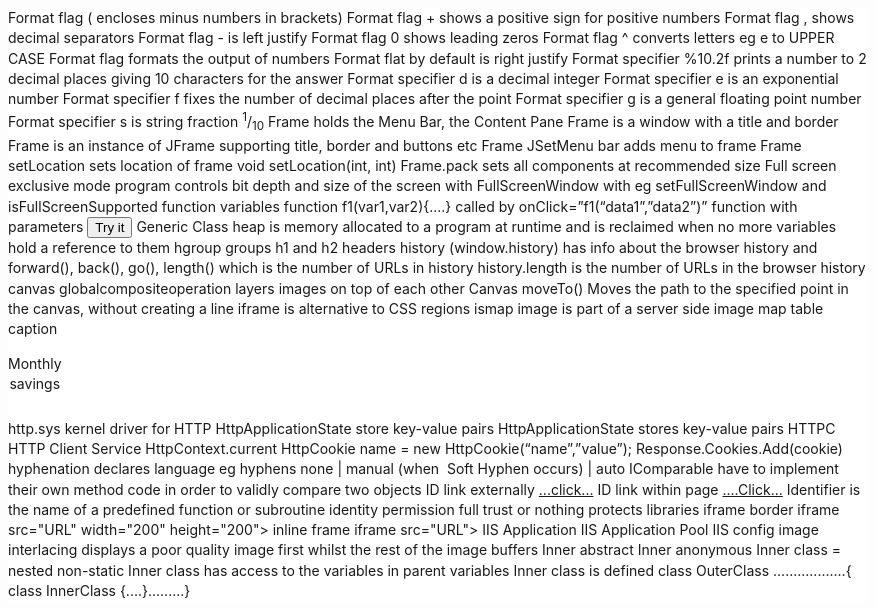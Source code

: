 Format flag ( encloses minus numbers in brackets)
Format flag + shows a positive sign for positive numbers
Format flag , shows decimal separators
Format flag - is left justify
Format flag 0 shows leading zeros
Format flag ^ converts letters eg e to UPPER CASE
Format flag formats the output of numbers
Format flat by default is right justify
Format specifier %10.2f prints a number to 2 decimal places giving 10 characters for the answer
Format specifier d is a decimal integer
Format specifier e is an exponential number
Format specifier f fixes the number of decimal places after the point
Format specifier g is a general floating point number
Format specifier s is string
fraction <sup>1</sup>/<sub>10</sub>
Frame holds the Menu Bar, the Content Pane
Frame is a window with a title and border
Frame is an instance of JFrame supporting title, border and buttons etc
Frame JSetMenu bar adds menu to frame
Frame setLocation sets location of frame void setLocation(int, int)
Frame.pack sets all components at recommended size
Full screen exclusive mode program controls bit depth and size of the screen with
FullScreenWindow with eg setFullScreenWindow and isFullScreenSupported
function variables function f1(var1,var2){....} called by onClick=”f1(“data1”,”data2”)”
function with parameters <button onclick="myFunction('Philip','Technician')">Try it</button> <script> function myFunction(name,job) { alert("Welcome " + name + ", the " + job); } </script>
Generic Class
heap is memory allocated to a program at runtime and is reclaimed when no more variables hold a reference to them
hgroup groups h1 and h2 headers
history (window.history) has info about the browser history and forward(), back(), go(), length() which is the number of URLs in history
history.length is the number of URLs in the browser history
canvas globalcompositeoperation layers images on top of each other
Canvas moveTo() Moves the path to the specified point in the canvas, without creating a line
iframe is alternative to CSS regions
ismap image is part of a server side image map
table caption <table><caption>Monthly savings</caption></table>
http.sys kernel driver for HTTP
HttpApplicationState store key-value pairs
HttpApplicationState stores key-value pairs
HTTPC HTTP Client Service
HttpContext.current
HttpCookie name = new HttpCookie(“name”,”value”); Response.Cookies.Add(cookie)
hyphenation declares language eg <html lang="en-us">
hyphens none | manual (when ­ Soft Hyphen occurs) | auto
IComparable have to implement their own method code in order to validly compare two objects
ID link externally <a href="[http://www.abc.com/page.htm#ID](http://www.abc.com/page.htm#ID)">...click...</a>
ID link within page <a href="ID">....Click...</a>
Identifier is the name of a predefined function or subroutine
identity permission full trust or nothing protects libraries
iframe border <iframe src="URL" frameborder="0"></iframe>
iframe src="URL" width="200" height="200"></iframe> inline frame
iframe src="URL"></iframe>
IIS Application
IIS Application Pool
IIS config
image interlacing displays a poor quality image first whilst the rest of the image buffers
Inner abstract
Inner anonymous
Inner class = nested non-static
Inner class has access to the variables in parent variables
Inner class is defined class OuterClass ..................{ class InnerClass {....}.........}